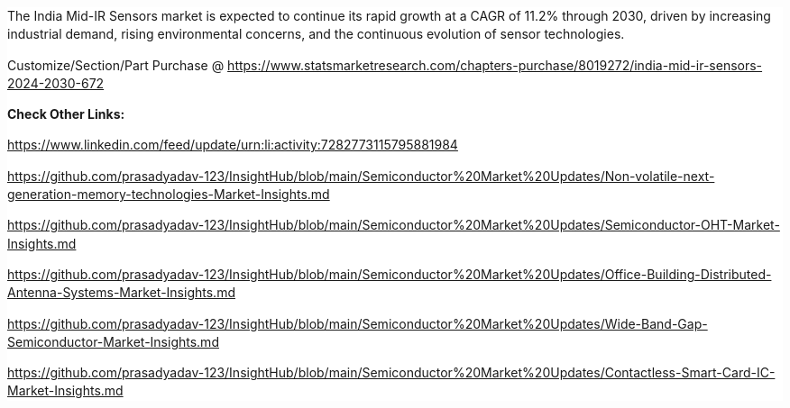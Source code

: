 The India Mid-IR Sensors market is expected to continue its rapid growth at a CAGR of 11.2% through 2030, driven by increasing industrial demand, rising environmental concerns, and the continuous evolution of sensor technologies.

Customize/Section/Part Purchase @ https://www.statsmarketresearch.com/chapters-purchase/8019272/india-mid-ir-sensors-2024-2030-672 

**Check Other Links:**

https://www.linkedin.com/feed/update/urn:li:activity:7282773115795881984

https://github.com/prasadyadav-123/InsightHub/blob/main/Semiconductor%20Market%20Updates/Non-volatile-next-generation-memory-technologies-Market-Insights.md

https://github.com/prasadyadav-123/InsightHub/blob/main/Semiconductor%20Market%20Updates/Semiconductor-OHT-Market-Insights.md

https://github.com/prasadyadav-123/InsightHub/blob/main/Semiconductor%20Market%20Updates/Office-Building-Distributed-Antenna-Systems-Market-Insights.md

https://github.com/prasadyadav-123/InsightHub/blob/main/Semiconductor%20Market%20Updates/Wide-Band-Gap-Semiconductor-Market-Insights.md

https://github.com/prasadyadav-123/InsightHub/blob/main/Semiconductor%20Market%20Updates/Contactless-Smart-Card-IC-Market-Insights.md
